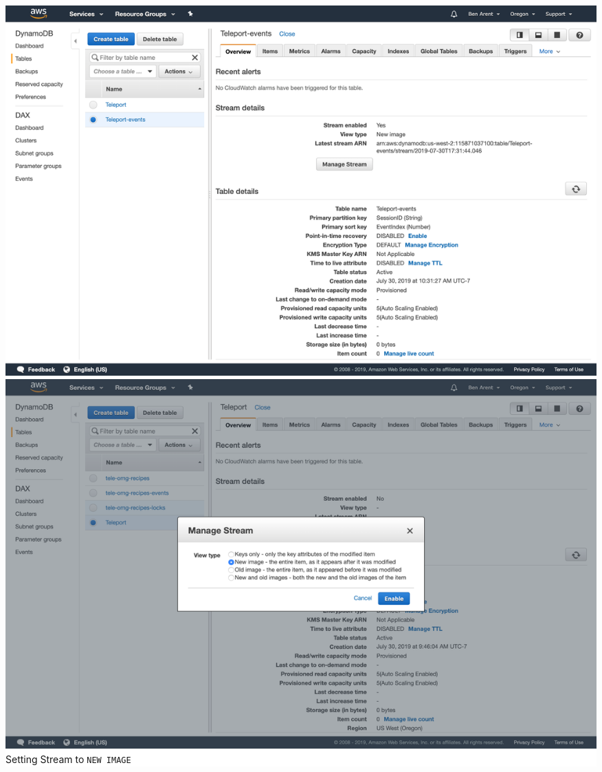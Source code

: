 ![AWS DynamoDB Tables](img/aws/dynamodb-tables.png)
![Setting Streams](img/aws/setting-stream.png) 
Setting Stream to `NEW IMAGE`
